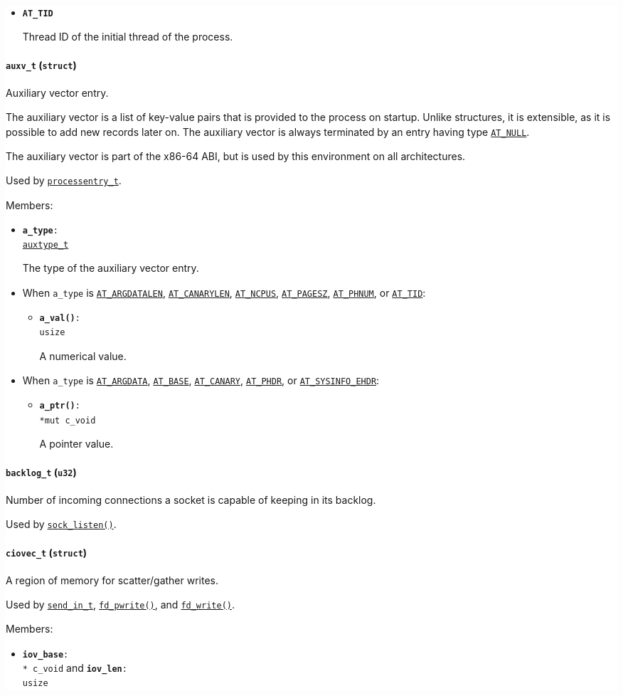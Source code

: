 - <a href="#auxtype.tid" name="auxtype.tid"></a>**`AT_TID`**

    Thread ID of the initial thread of the process.

#### <a href="#auxv" name="auxv"></a>`auxv_t` (`struct`)

Auxiliary vector entry.

The auxiliary vector is a list of key-value pairs that is
provided to the process on startup. Unlike structures, it is
extensible, as it is possible to add new records later on.
The auxiliary vector is always terminated by an entry having
type [`AT_NULL`](#auxtype.null).

The auxiliary vector is part of the x86-64 ABI, but is used by
this environment on all architectures.

Used by [`processentry_t`](#processentry).

Members:

- <a href="#auxv.a_type" name="auxv.a_type"></a><code><strong>a\_type</strong>: [auxtype\_t](#auxtype)</code>

    The type of the auxiliary vector entry.

- When `a_type` is [`AT_ARGDATALEN`](#auxtype.argdatalen), [`AT_CANARYLEN`](#auxtype.canarylen), [`AT_NCPUS`](#auxtype.ncpus), [`AT_PAGESZ`](#auxtype.pagesz), [`AT_PHNUM`](#auxtype.phnum), or [`AT_TID`](#auxtype.tid):

    - <a href="#auxv.a_val" name="auxv.a_val"></a><code><strong>a\_val()</strong>: usize</code>

        A numerical value.

- When `a_type` is [`AT_ARGDATA`](#auxtype.argdata), [`AT_BASE`](#auxtype.base), [`AT_CANARY`](#auxtype.canary), [`AT_PHDR`](#auxtype.phdr), or [`AT_SYSINFO_EHDR`](#auxtype.sysinfo_ehdr):

    - <a href="#auxv.a_ptr" name="auxv.a_ptr"></a><code><strong>a\_ptr()</strong>: *mut c\_void</code>

        A pointer value.

#### <a href="#backlog" name="backlog"></a>`backlog_t` (`u32`)

Number of incoming connections a socket is capable of keeping
in its backlog.

Used by [`sock_listen()`](#sock_listen).

#### <a href="#ciovec" name="ciovec"></a>`ciovec_t` (`struct`)

A region of memory for scatter/gather writes.

Used by [`send_in_t`](#send_in), [`fd_pwrite()`](#fd_pwrite), and [`fd_write()`](#fd_write).

Members:

- <a href="#ciovec.iov_base" name="ciovec.iov_base"></a><code><strong>iov\_base</strong>: * c\_void</code> and <a href="#ciovec.iov_len" name="ciovec.iov_len"></a><code><strong>iov\_len</strong>: usize</code>
